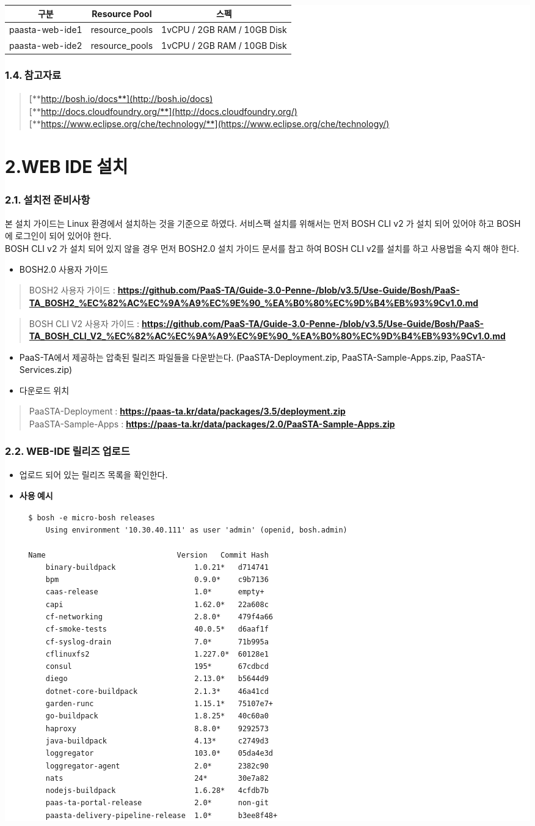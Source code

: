 | 구분 | Resource Pool | 스펙 |
|--------|-------|-------|
| paasta-web-ide1 | resource\_pools | 1vCPU / 2GB RAM / 10GB Disk |
| paasta-web-ide2 | resource\_pools | 1vCPU / 2GB RAM / 10GB Disk |


### <div id='5'/>1.4. 참고자료

> [**http://bosh.io/docs**](http://bosh.io/docs) <br>
> [**http://docs.cloudfoundry.org/**](http://docs.cloudfoundry.org/) <br>
> [**https://www.eclipse.org/che/technology/**](https://www.eclipse.org/che/technology/) <br>


# <div id='6'/> 2.WEB IDE 설치

### <div id='7'/> 2.1. 설치전 준비사항

본 설치 가이드는 Linux 환경에서 설치하는 것을 기준으로 하였다.
서비스팩 설치를 위해서는 먼저 BOSH CLI v2 가 설치 되어 있어야 하고 BOSH 에 로그인이 되어 있어야 한다.<br>
BOSH CLI v2 가 설치 되어 있지 않을 경우 먼저 BOSH2.0 설치 가이드 문서를 참고 하여 BOSH CLI v2를 설치를 하고 사용법을 숙지 해야 한다.<br>

- BOSH2.0 사용자 가이드
>BOSH2 사용자 가이드 : **<https://github.com/PaaS-TA/Guide-3.0-Penne-/blob/v3.5/Use-Guide/Bosh/PaaS-TA_BOSH2_%EC%82%AC%EC%9A%A9%EC%9E%90_%EA%B0%80%EC%9D%B4%EB%93%9Cv1.0.md>**

>BOSH CLI V2 사용자 가이드 : **<https://github.com/PaaS-TA/Guide-3.0-Penne-/blob/v3.5/Use-Guide/Bosh/PaaS-TA_BOSH_CLI_V2_%EC%82%AC%EC%9A%A9%EC%9E%90_%EA%B0%80%EC%9D%B4%EB%93%9Cv1.0.md>**

- PaaS-TA에서 제공하는 압축된 릴리즈 파일들을 다운받는다. (PaaSTA-Deployment.zip, PaaSTA-Sample-Apps.zip, PaaSTA-Services.zip)

- 다운로드 위치
>PaaSTA-Deployment : **<https://paas-ta.kr/data/packages/3.5/deployment.zip>**  
>PaaSTA-Sample-Apps : **<https://paas-ta.kr/data/packages/2.0/PaaSTA-Sample-Apps.zip>**

### <div id='8'/> 2.2. WEB-IDE 릴리즈 업로드

-	업로드 되어 있는 릴리즈 목록을 확인한다.

- **사용 예시**

		$ bosh -e micro-bosh releases
    		Using environment '10.30.40.111' as user 'admin' (openid, bosh.admin)

		Name                              Version   Commit Hash  
    		binary-buildpack                  1.0.21*   d714741  
    		bpm                               0.9.0*    c9b7136  
    		caas-release                      1.0*      empty+  
    		capi                              1.62.0*   22a608c  
	    	cf-networking                     2.8.0*    479f4a66  
	    	cf-smoke-tests                    40.0.5*   d6aaf1f  
	    	cf-syslog-drain                   7.0*      71b995a  
	    	cflinuxfs2                        1.227.0*  60128e1  
	    	consul                            195*      67cdbcd  
	    	diego                             2.13.0*   b5644d9  
	    	dotnet-core-buildpack             2.1.3*    46a41cd  
	    	garden-runc                       1.15.1*   75107e7+  
	    	go-buildpack                      1.8.25*   40c60a0  
	    	haproxy                           8.8.0*    9292573  
	    	java-buildpack                    4.13*     c2749d3  
	    	loggregator                       103.0*    05da4e3d  
	    	loggregator-agent                 2.0*      2382c90  
	    	nats                              24*       30e7a82  
	    	nodejs-buildpack                  1.6.28*   4cfdb7b  
	    	paas-ta-portal-release            2.0*      non-git  
	    	paasta-delivery-pipeline-release  1.0*      b3ee8f48+  